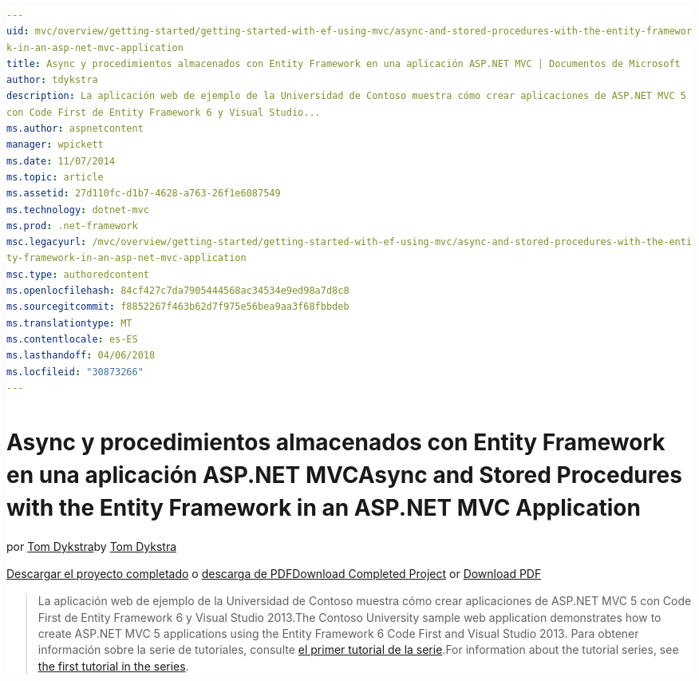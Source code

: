 ```yaml
---
uid: mvc/overview/getting-started/getting-started-with-ef-using-mvc/async-and-stored-procedures-with-the-entity-framework-in-an-asp-net-mvc-application
title: Async y procedimientos almacenados con Entity Framework en una aplicación ASP.NET MVC | Documentos de Microsoft
author: tdykstra
description: La aplicación web de ejemplo de la Universidad de Contoso muestra cómo crear aplicaciones de ASP.NET MVC 5 con Code First de Entity Framework 6 y Visual Studio...
ms.author: aspnetcontent
manager: wpickett
ms.date: 11/07/2014
ms.topic: article
ms.assetid: 27d110fc-d1b7-4628-a763-26f1e6087549
ms.technology: dotnet-mvc
ms.prod: .net-framework
msc.legacyurl: /mvc/overview/getting-started/getting-started-with-ef-using-mvc/async-and-stored-procedures-with-the-entity-framework-in-an-asp-net-mvc-application
msc.type: authoredcontent
ms.openlocfilehash: 84cf427c7da7905444568ac34534e9ed98a7d8c8
ms.sourcegitcommit: f8852267f463b62d7f975e56bea9aa3f68fbbdeb
ms.translationtype: MT
ms.contentlocale: es-ES
ms.lasthandoff: 04/06/2018
ms.locfileid: "30873266"
---
```

<a name="async-and-stored-procedures-with-the-entity-framework-in-an-aspnet-mvc-application"></a><span data-ttu-id="5e4ed-103">Async y procedimientos almacenados con Entity Framework en una aplicación ASP.NET MVC</span><span class="sxs-lookup"><span data-stu-id="5e4ed-103">Async and Stored Procedures with the Entity Framework in an ASP.NET MVC Application</span></span>
====================
<span data-ttu-id="5e4ed-104">por [Tom Dykstra](https://github.com/tdykstra)</span><span class="sxs-lookup"><span data-stu-id="5e4ed-104">by [Tom Dykstra](https://github.com/tdykstra)</span></span>

<span data-ttu-id="5e4ed-105">[Descargar el proyecto completado](http://code.msdn.microsoft.com/ASPNET-MVC-Application-b01a9fe8) o [descarga de PDF](http://download.microsoft.com/download/0/F/B/0FBFAA46-2BFD-478F-8E56-7BF3C672DF9D/Getting%20Started%20with%20Entity%20Framework%206%20Code%20First%20using%20MVC%205.pdf)</span><span class="sxs-lookup"><span data-stu-id="5e4ed-105">[Download Completed Project](http://code.msdn.microsoft.com/ASPNET-MVC-Application-b01a9fe8) or [Download PDF](http://download.microsoft.com/download/0/F/B/0FBFAA46-2BFD-478F-8E56-7BF3C672DF9D/Getting%20Started%20with%20Entity%20Framework%206%20Code%20First%20using%20MVC%205.pdf)</span></span>

> <span data-ttu-id="5e4ed-106">La aplicación web de ejemplo de la Universidad de Contoso muestra cómo crear aplicaciones de ASP.NET MVC 5 con Code First de Entity Framework 6 y Visual Studio 2013.</span><span class="sxs-lookup"><span data-stu-id="5e4ed-106">The Contoso University sample web application demonstrates how to create ASP.NET MVC 5 applications using the Entity Framework 6 Code First and Visual Studio 2013.</span></span> <span data-ttu-id="5e4ed-107">Para obtener información sobre la serie de tutoriales, consulte [el primer tutorial de la serie](creating-an-entity-framework-data-model-for-an-asp-net-mvc-application.md).</span><span class="sxs-lookup"><span data-stu-id="5e4ed-107">For information about the tutorial series, see [the first tutorial in the series](creating-an-entity-framework-data-model-for-an-asp-net-mvc-application.md).</span></span>
